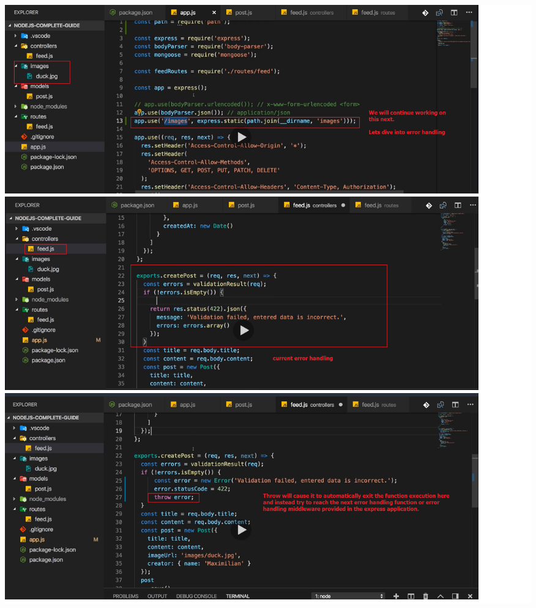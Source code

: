 <img src="./assets/S25/46.png" alt="packages" width="90%"/>
<img src="./assets/S25/47.png" alt="packages" width="90%"/>
<img src="./assets/S25/48.png" alt="packages" width="90%"/>